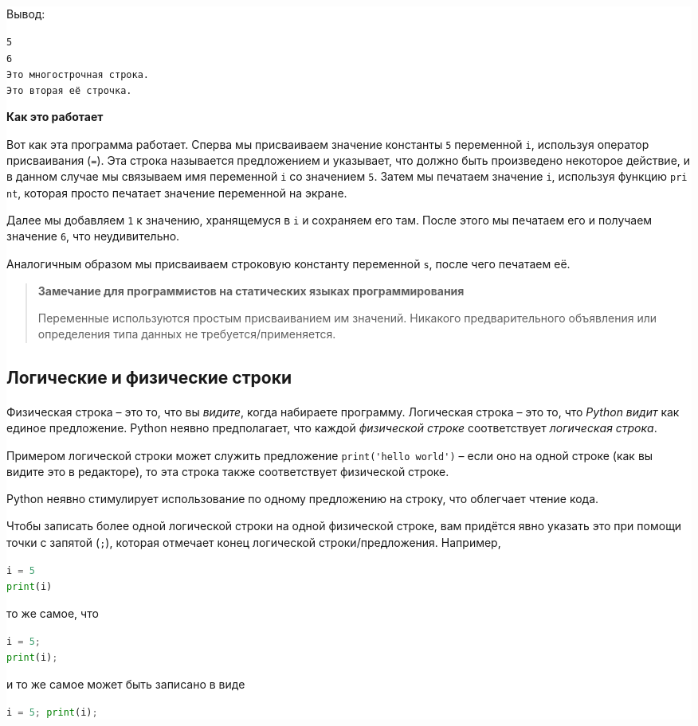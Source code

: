 Вывод:

```
5
6
Это многострочная строка.
Это вторая её строчка.
```

**Как это работает**

Вот как эта программа работает. Сперва мы присваиваем значение константы `5` переменной `i`, используя оператор присваивания (`=`). Эта строка называется предложением и указывает, что должно быть произведено некоторое действие, и в данном случае мы связываем имя переменной `i` со значением `5`. Затем мы печатаем значение `i`, используя функцию `print`, которая просто печатает значение переменной на экране.

Далее мы добавляем `1` к значению, хранящемуся в `i` и сохраняем его там. После этого мы печатаем его и получаем значение `6`, что неудивительно.

Аналогичным образом мы присваиваем строковую константу переменной `s`, после чего печатаем её.

> **Замечание для программистов на статических языках программирования**
> 
>  Переменные используются простым присваиванием им значений. Никакого предварительного объявления или определения типа данных не требуется/применяется.

## Логические и физические строки

Физическая строка – это то, что вы _видите_, когда набираете программу. Логическая строка – это то, что _Python видит_ как единое предложение. Python неявно предполагает, что каждой _физической строке_ соответствует _логическая строка_.

Примером логической строки может служить предложение `print('hello world')` – если оно на одной строке (как вы видите это в редакторе), то эта строка также соответствует физической строке.

Python неявно стимулирует использование по одному предложению на строку, что облегчает чтение кода.

Чтобы записать более одной логической строки на одной физической строке, вам придётся явно указать это при помощи точки с запятой (`;`), которая отмечает конец логической строки/предложения. Например,

```python
i = 5
print(i)
```

то же самое, что

```python
i = 5;
print(i);
```

и то же самое может быть записано в виде

```python
i = 5; print(i);
```
